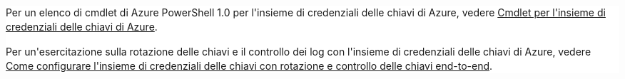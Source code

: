 Per un elenco di cmdlet di Azure PowerShell 1.0 per l'insieme di credenziali delle chiavi di Azure, vedere [Cmdlet per l'insieme di credenziali delle chiavi di Azure](/powershell/module/azurerm.keyvault/#key_vault).

Per un'esercitazione sulla rotazione delle chiavi e il controllo dei log con l'insieme di credenziali delle chiavi di Azure, vedere [Come configurare l'insieme di credenziali delle chiavi con rotazione e controllo delle chiavi end-to-end](key-vault-key-rotation-log-monitoring.md).
